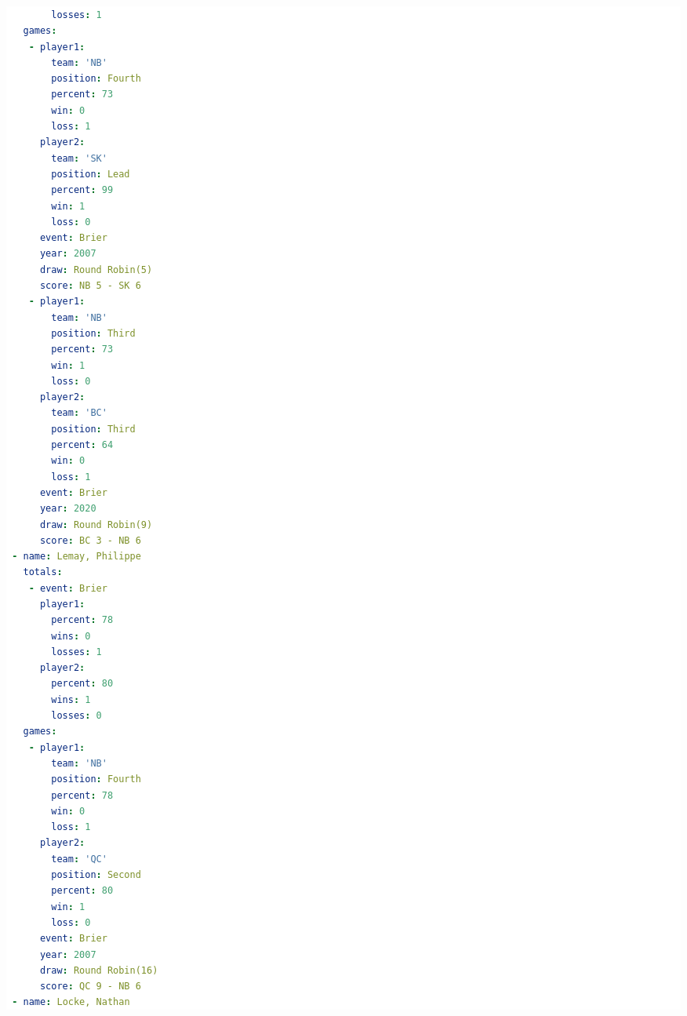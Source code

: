 ```yaml
        losses: 1
   games:
    - player1:
        team: 'NB'
        position: Fourth
        percent: 73
        win: 0
        loss: 1
      player2:
        team: 'SK'
        position: Lead
        percent: 99
        win: 1
        loss: 0
      event: Brier
      year: 2007
      draw: Round Robin(5)
      score: NB 5 - SK 6
    - player1:
        team: 'NB'
        position: Third
        percent: 73
        win: 1
        loss: 0
      player2:
        team: 'BC'
        position: Third
        percent: 64
        win: 0
        loss: 1
      event: Brier
      year: 2020
      draw: Round Robin(9)
      score: BC 3 - NB 6
 - name: Lemay, Philippe
   totals:
    - event: Brier
      player1:
        percent: 78
        wins: 0
        losses: 1
      player2:
        percent: 80
        wins: 1
        losses: 0
   games:
    - player1:
        team: 'NB'
        position: Fourth
        percent: 78
        win: 0
        loss: 1
      player2:
        team: 'QC'
        position: Second
        percent: 80
        win: 1
        loss: 0
      event: Brier
      year: 2007
      draw: Round Robin(16)
      score: QC 9 - NB 6
 - name: Locke, Nathan
```